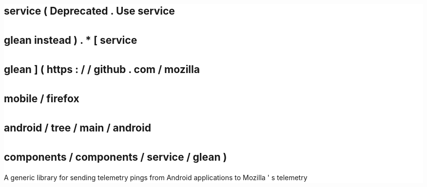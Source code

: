 service
(
Deprecated
.
Use
service
-
glean
instead
)
.
*
[
service
-
glean
]
(
https
:
/
/
github
.
com
/
mozilla
-
mobile
/
firefox
-
android
/
tree
/
main
/
android
-
components
/
components
/
service
/
glean
)
-
A
generic
library
for
sending
telemetry
pings
from
Android
applications
to
Mozilla
'
s
telemetry